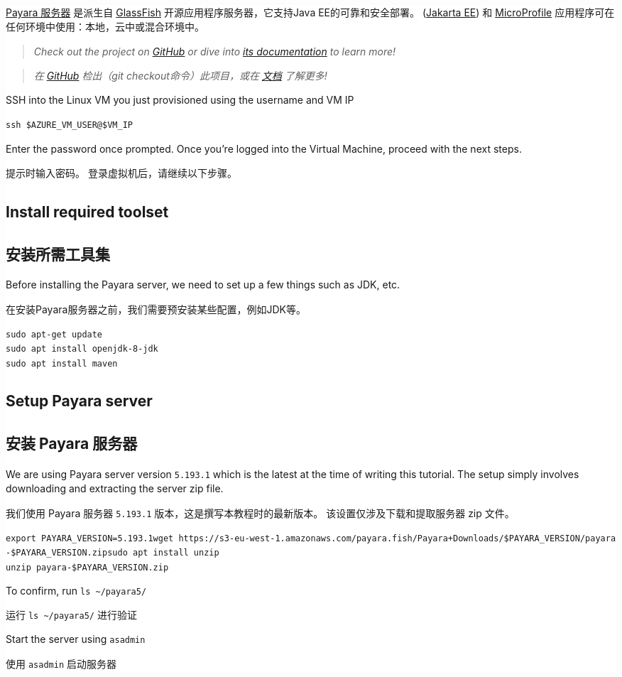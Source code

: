 [Payara 服务器](http://www.payara.fish/) 是派生自 [GlassFish](https://javaee.github.io/glassfish/) 开源应用程序服务器，它支持Java EE的可靠和安全部署。 ([Jakarta EE](https://jakarta.ee/)) 和 [MicroProfile](https://microprofile.io/) 应用程序可在任何环境中使用：本地，云中或混合环境中。

> *Check out the project on* [*GitHub*](https://github.com/payara/Payara) *or dive into* [*its documentation*](https://docs.payara.fish/) *to learn more!*

> *在* [*GitHub*](https://github.com/payara/Payara) *检出（git checkout命令）此项目，或在* [*文档*](https://docs.payara.fish/) *了解更多!*

SSH into the Linux VM you just provisioned using the username and VM IP

```
ssh $AZURE_VM_USER@$VM_IP
```

Enter the password once prompted. Once you’re logged into the Virtual Machine, proceed with the next steps.

提示时输入密码。 登录虚拟机后，请继续以下步骤。

## Install required toolset

## 安装所需工具集

Before installing the Payara server, we need to set up a few things such as JDK, etc.

在安装Payara服务器之前，我们需要预安装某些配置，例如JDK等。

```
sudo apt-get update
sudo apt install openjdk-8-jdk
sudo apt install maven
```

## Setup Payara server

## 安装 Payara 服务器

We are using Payara server version `5.193.1` which is the latest at the time of writing this tutorial. The setup simply involves downloading and extracting the server zip file.

我们使用 Payara 服务器 `5.193.1` 版本，这是撰写本教程时的最新版本。 该设置仅涉及下载和提取服务器 zip 文件。

```
export PAYARA_VERSION=5.193.1wget https://s3-eu-west-1.amazonaws.com/payara.fish/Payara+Downloads/$PAYARA_VERSION/payara-$PAYARA_VERSION.zipsudo apt install unzip
unzip payara-$PAYARA_VERSION.zip
```

To confirm, run `ls ~/payara5/`

运行 `ls ~/payara5/` 进行验证

Start the server using `asadmin`

使用 `asadmin` 启动服务器
